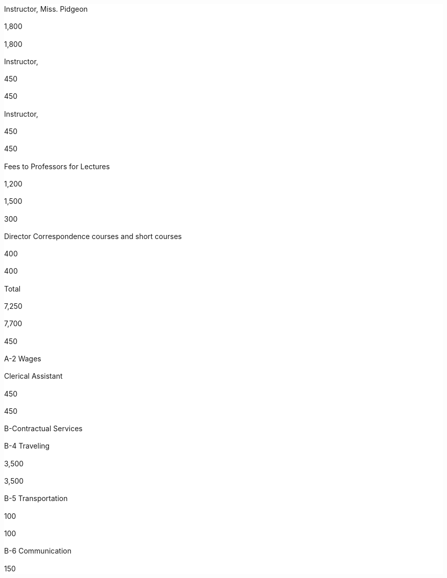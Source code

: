 Instructor, Miss. Pidgeon

1,800

1,800

Instructor,

450

450

Instructor,

450

450

Fees to Professors for Lectures

1,200

1,500

300

Director Correspondence courses and short courses

400

400

Total

7,250

7,700

450

A-2 Wages

Clerical Assistant

450

450

B-Contractual Services

B-4 Traveling

3,500

3,500

B-5 Transportation

100

100

B-6 Communication

150
